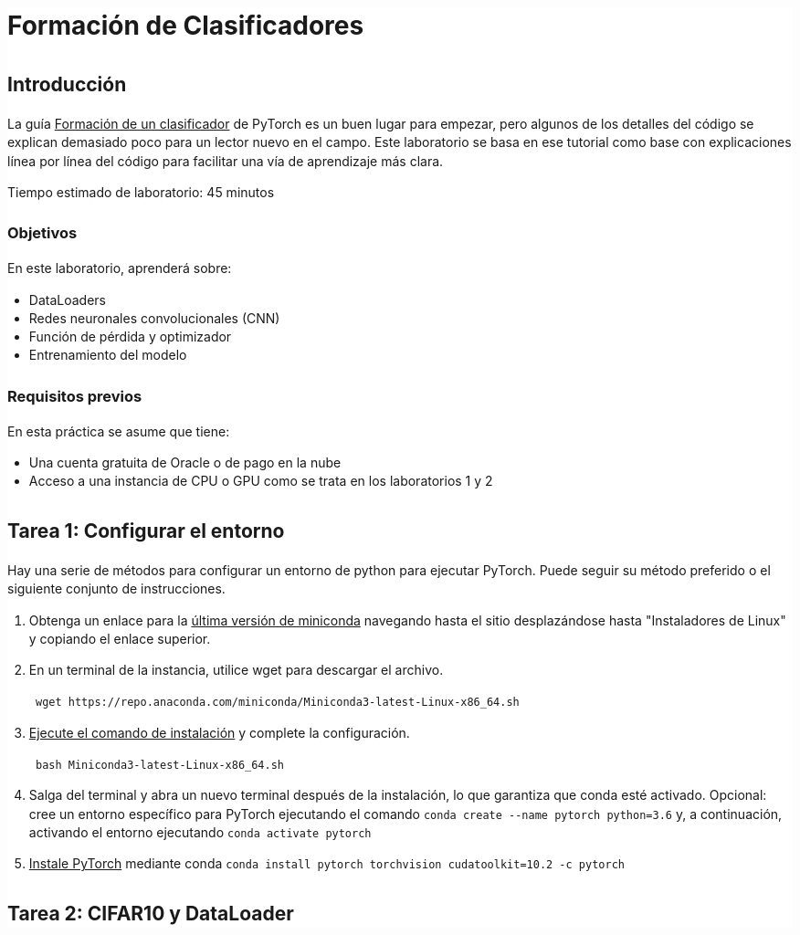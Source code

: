 # Formación de Clasificadores

## Introducción

La guía [Formación de un clasificador](https://pytorch.org/tutorials/beginner/blitz/cifar10_tutorial.html) de PyTorch es un buen lugar para empezar, pero algunos de los detalles del código se explican demasiado poco para un lector nuevo en el campo. Este laboratorio se basa en ese tutorial como base con explicaciones línea por línea del código para facilitar una vía de aprendizaje más clara.

Tiempo estimado de laboratorio: 45 minutos

### Objetivos

En este laboratorio, aprenderá sobre:

*   DataLoaders
*   Redes neuronales convolucionales (CNN)
*   Función de pérdida y optimizador
*   Entrenamiento del modelo

### Requisitos previos

En esta práctica se asume que tiene:

*   Una cuenta gratuita de Oracle o de pago en la nube
*   Acceso a una instancia de CPU o GPU como se trata en los laboratorios 1 y 2

## Tarea 1: Configurar el entorno

Hay una serie de métodos para configurar un entorno de python para ejecutar PyTorch. Puede seguir su método preferido o el siguiente conjunto de instrucciones.

1.  Obtenga un enlace para la [última versión de miniconda](https://docs.conda.io/en/latest/miniconda.html) navegando hasta el sitio desplazándose hasta "Instaladores de Linux" y copiando el enlace superior.
    
2.  En un terminal de la instancia, utilice wget para descargar el archivo.
    
         wget https://repo.anaconda.com/miniconda/Miniconda3-latest-Linux-x86_64.sh
        
3.  [Ejecute el comando de instalación](https://conda.io/projects/conda/en/latest/user-guide/install/linux.html) y complete la configuración.
    
         bash Miniconda3-latest-Linux-x86_64.sh
        
4.  Salga del terminal y abra un nuevo terminal después de la instalación, lo que garantiza que conda esté activado. Opcional: cree un entorno específico para PyTorch ejecutando el comando `conda create --name pytorch python=3.6` y, a continuación, activando el entorno ejecutando `conda activate pytorch`
    
5.  [Instale PyTorch](https://pytorch.org/) mediante conda `conda install pytorch torchvision cudatoolkit=10.2 -c pytorch`
    

## Tarea 2: CIFAR10 y DataLoader
